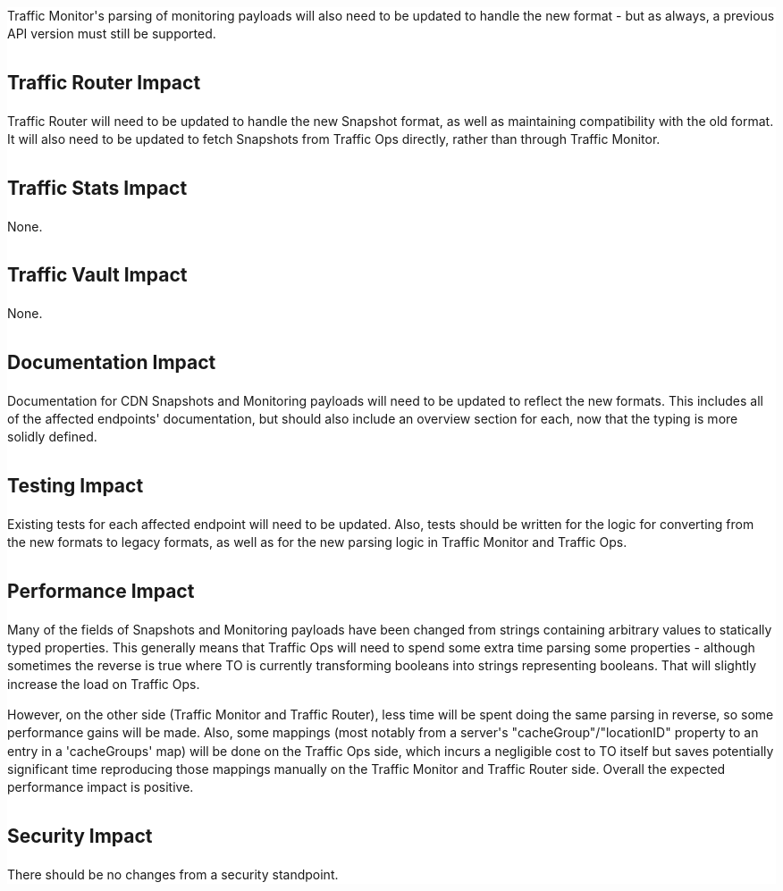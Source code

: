 Traffic Monitor's parsing of monitoring payloads will also need to be updated
to handle the new format - but as always, a previous API version must still be
supported.

## Traffic Router Impact
Traffic Router will need to be updated to handle the new Snapshot format, as
well as maintaining compatibility with the old format. It will also need to be
updated to fetch Snapshots from Traffic Ops directly, rather than through
Traffic Monitor.

## Traffic Stats Impact
None.

## Traffic Vault Impact
None.

## Documentation Impact
Documentation for CDN Snapshots and Monitoring payloads will need to be updated
to reflect the new formats. This includes all of the affected endpoints'
documentation, but should also include an overview section for each, now that
the typing is more solidly defined.

## Testing Impact
Existing tests for each affected endpoint will need to be updated. Also, tests
should be written for the logic for converting from the new formats to legacy
formats, as well as for the new parsing logic in Traffic Monitor and Traffic
Ops.

## Performance Impact
Many of the fields of Snapshots and Monitoring payloads have been changed from
strings containing arbitrary values to statically typed properties. This
generally means that Traffic Ops will need to spend some extra time parsing
some properties - although sometimes the reverse is true where TO is currently
transforming booleans into strings representing booleans. That will slightly
increase the load on Traffic Ops.

However, on the other side (Traffic Monitor and Traffic Router), less time will
be spent doing the same parsing in reverse, so some performance gains will be
made. Also, some mappings (most notably from a server's
"cacheGroup"/"locationID" property to an entry in a 'cacheGroups' map) will be
done on the Traffic Ops side, which incurs a negligible cost to TO itself but
saves potentially significant time reproducing those mappings manually on the
Traffic Monitor and Traffic Router side. Overall the expected performance
impact is positive.

## Security Impact
There should be no changes from a security standpoint.
